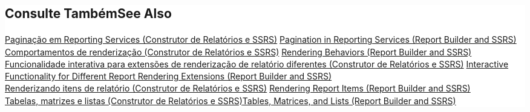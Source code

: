 ## <a name="see-also"></a><span data-ttu-id="c0513-166">Consulte Também</span><span class="sxs-lookup"><span data-stu-id="c0513-166">See Also</span></span>  
 <span data-ttu-id="c0513-167">[Paginação em Reporting Services &#40;Construtor de Relatórios e SSRS&#41;](../report-design/pagination-in-reporting-services-report-builder-and-ssrs.md) </span><span class="sxs-lookup"><span data-stu-id="c0513-167">[Pagination in Reporting Services &#40;Report Builder  and SSRS&#41;](../report-design/pagination-in-reporting-services-report-builder-and-ssrs.md) </span></span>  
 <span data-ttu-id="c0513-168">[Comportamentos de renderização &#40;Construtor de Relatórios e SSRS&#41;](../report-design/rendering-behaviors-report-builder-and-ssrs.md) </span><span class="sxs-lookup"><span data-stu-id="c0513-168">[Rendering Behaviors &#40;Report Builder  and SSRS&#41;](../report-design/rendering-behaviors-report-builder-and-ssrs.md) </span></span>  
 <span data-ttu-id="c0513-169">[Funcionalidade interativa para extensões de renderização de relatório diferentes &#40;Construtor de Relatórios e SSRS&#41;](interactive-functionality-different-report-rendering-extensions.md) </span><span class="sxs-lookup"><span data-stu-id="c0513-169">[Interactive Functionality for Different Report Rendering Extensions &#40;Report Builder and SSRS&#41;](interactive-functionality-different-report-rendering-extensions.md) </span></span>  
 <span data-ttu-id="c0513-170">[Renderizando itens de relatório &#40;Construtor de Relatórios e SSRS&#41;](../report-design/rendering-report-items-report-builder-and-ssrs.md) </span><span class="sxs-lookup"><span data-stu-id="c0513-170">[Rendering Report Items &#40;Report Builder and SSRS&#41;](../report-design/rendering-report-items-report-builder-and-ssrs.md) </span></span>  
 [<span data-ttu-id="c0513-171">Tabelas, matrizes e listas &#40;Construtor de Relatórios e SSRS&#41;</span><span class="sxs-lookup"><span data-stu-id="c0513-171">Tables, Matrices, and Lists &#40;Report Builder and SSRS&#41;</span></span>](../report-design/create-invoices-and-forms-with-lists-report-builder-and-ssrs.md)  
